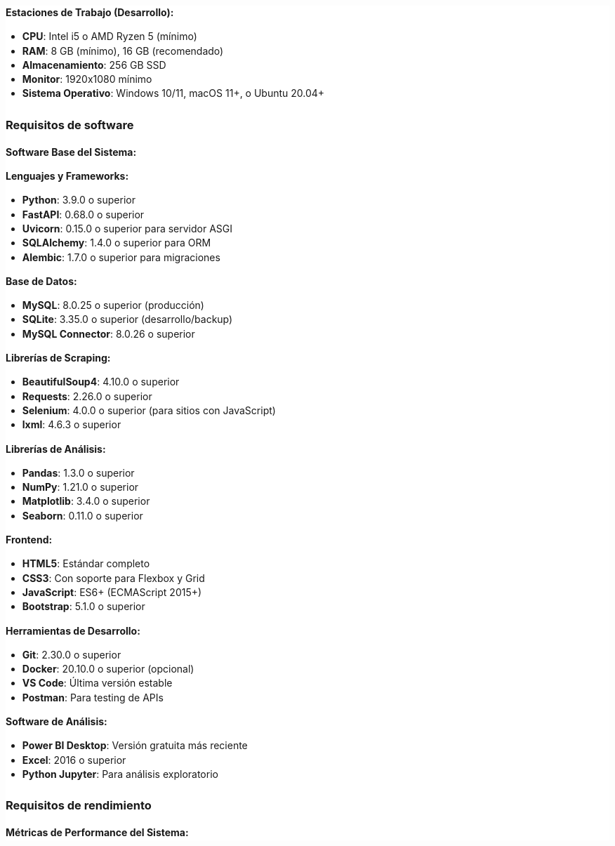 **Estaciones de Trabajo (Desarrollo):**
- **CPU**: Intel i5 o AMD Ryzen 5 (mínimo)
- **RAM**: 8 GB (mínimo), 16 GB (recomendado)
- **Almacenamiento**: 256 GB SSD
- **Monitor**: 1920x1080 mínimo
- **Sistema Operativo**: Windows 10/11, macOS 11+, o Ubuntu 20.04+

### Requisitos de software

**Software Base del Sistema:**

**Lenguajes y Frameworks:**
- **Python**: 3.9.0 o superior
- **FastAPI**: 0.68.0 o superior
- **Uvicorn**: 0.15.0 o superior para servidor ASGI
- **SQLAlchemy**: 1.4.0 o superior para ORM
- **Alembic**: 1.7.0 o superior para migraciones

**Base de Datos:**
- **MySQL**: 8.0.25 o superior (producción)
- **SQLite**: 3.35.0 o superior (desarrollo/backup)
- **MySQL Connector**: 8.0.26 o superior

**Librerías de Scraping:**
- **BeautifulSoup4**: 4.10.0 o superior
- **Requests**: 2.26.0 o superior
- **Selenium**: 4.0.0 o superior (para sitios con JavaScript)
- **lxml**: 4.6.3 o superior

**Librerías de Análisis:**
- **Pandas**: 1.3.0 o superior
- **NumPy**: 1.21.0 o superior
- **Matplotlib**: 3.4.0 o superior
- **Seaborn**: 0.11.0 o superior

**Frontend:**
- **HTML5**: Estándar completo
- **CSS3**: Con soporte para Flexbox y Grid
- **JavaScript**: ES6+ (ECMAScript 2015+)
- **Bootstrap**: 5.1.0 o superior

**Herramientas de Desarrollo:**
- **Git**: 2.30.0 o superior
- **Docker**: 20.10.0 o superior (opcional)
- **VS Code**: Última versión estable
- **Postman**: Para testing de APIs

**Software de Análisis:**
- **Power BI Desktop**: Versión gratuita más reciente
- **Excel**: 2016 o superior
- **Python Jupyter**: Para análisis exploratorio

### Requisitos de rendimiento

**Métricas de Performance del Sistema:**
